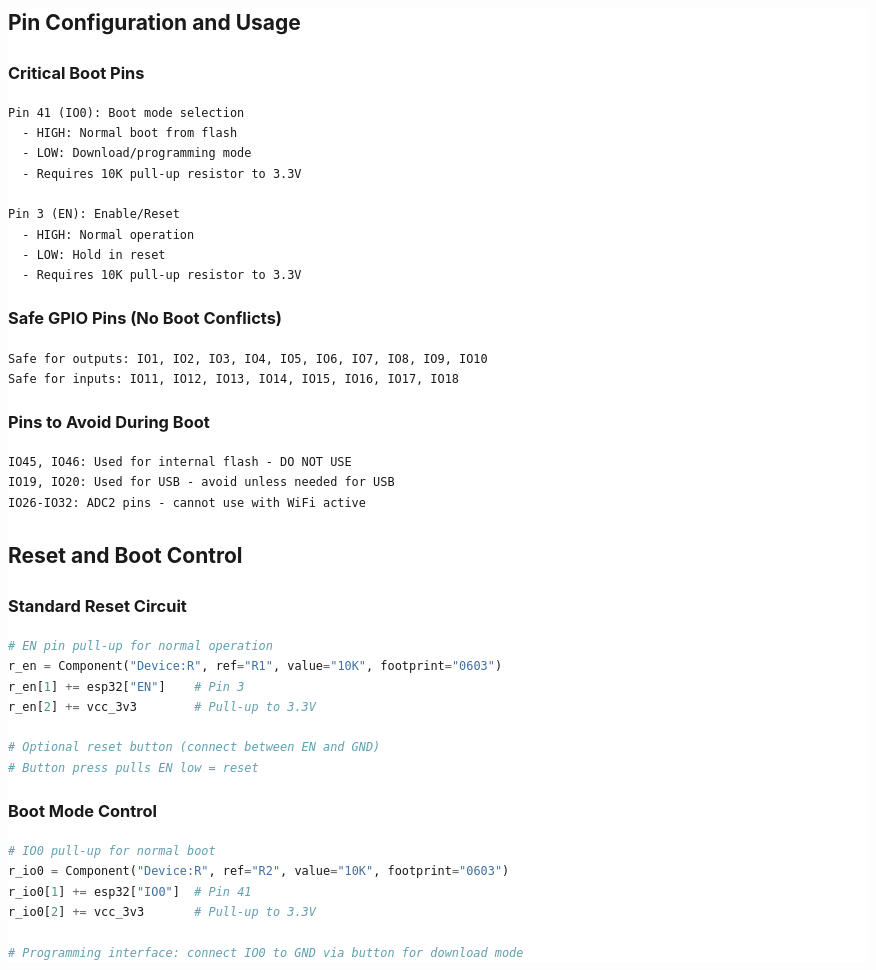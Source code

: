 ## Pin Configuration and Usage

### Critical Boot Pins
```
Pin 41 (IO0): Boot mode selection
  - HIGH: Normal boot from flash
  - LOW: Download/programming mode
  - Requires 10K pull-up resistor to 3.3V

Pin 3 (EN): Enable/Reset
  - HIGH: Normal operation
  - LOW: Hold in reset
  - Requires 10K pull-up resistor to 3.3V
```

### Safe GPIO Pins (No Boot Conflicts)
```
Safe for outputs: IO1, IO2, IO3, IO4, IO5, IO6, IO7, IO8, IO9, IO10
Safe for inputs: IO11, IO12, IO13, IO14, IO15, IO16, IO17, IO18
```

### Pins to Avoid During Boot
```
IO45, IO46: Used for internal flash - DO NOT USE
IO19, IO20: Used for USB - avoid unless needed for USB
IO26-IO32: ADC2 pins - cannot use with WiFi active
```

## Reset and Boot Control

### Standard Reset Circuit
```python
# EN pin pull-up for normal operation
r_en = Component("Device:R", ref="R1", value="10K", footprint="0603")
r_en[1] += esp32["EN"]    # Pin 3
r_en[2] += vcc_3v3        # Pull-up to 3.3V

# Optional reset button (connect between EN and GND)
# Button press pulls EN low = reset
```

### Boot Mode Control
```python
# IO0 pull-up for normal boot
r_io0 = Component("Device:R", ref="R2", value="10K", footprint="0603") 
r_io0[1] += esp32["IO0"]  # Pin 41
r_io0[2] += vcc_3v3       # Pull-up to 3.3V

# Programming interface: connect IO0 to GND via button for download mode
```
